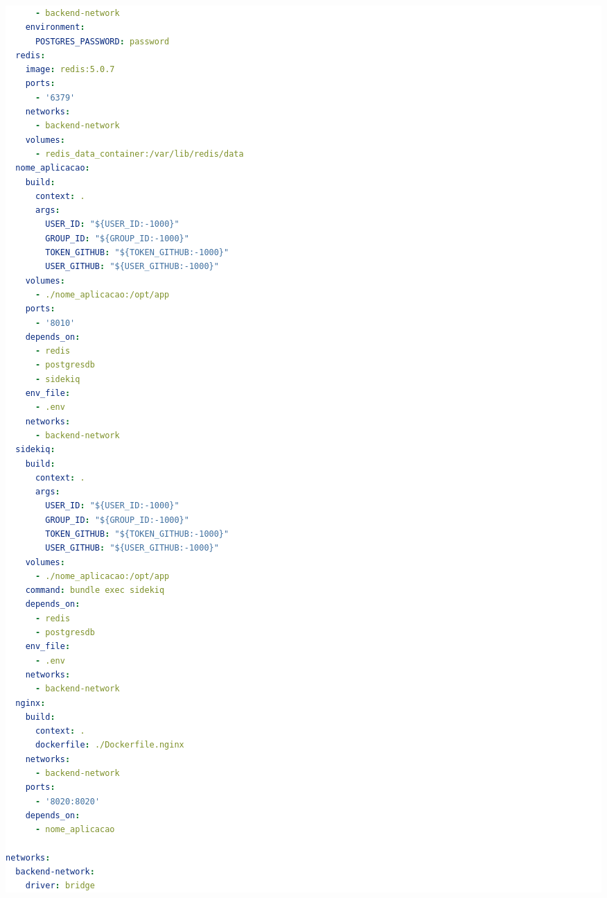 ```yml
      - backend-network
    environment:
      POSTGRES_PASSWORD: password
  redis:
    image: redis:5.0.7
    ports:
      - '6379'
    networks:
      - backend-network
    volumes:
      - redis_data_container:/var/lib/redis/data
  nome_aplicacao:
    build:
      context: .
      args:
        USER_ID: "${USER_ID:-1000}"
        GROUP_ID: "${GROUP_ID:-1000}"
        TOKEN_GITHUB: "${TOKEN_GITHUB:-1000}"
        USER_GITHUB: "${USER_GITHUB:-1000}"
    volumes:
      - ./nome_aplicacao:/opt/app
    ports:
      - '8010'
    depends_on:
      - redis
      - postgresdb
      - sidekiq
    env_file:
      - .env
    networks:
      - backend-network
  sidekiq:
    build:
      context: .
      args:
        USER_ID: "${USER_ID:-1000}"
        GROUP_ID: "${GROUP_ID:-1000}"
        TOKEN_GITHUB: "${TOKEN_GITHUB:-1000}"
        USER_GITHUB: "${USER_GITHUB:-1000}"
    volumes:
      - ./nome_aplicacao:/opt/app
    command: bundle exec sidekiq
    depends_on:
      - redis
      - postgresdb
    env_file:
      - .env
    networks:
      - backend-network
  nginx:
    build:
      context: .
      dockerfile: ./Dockerfile.nginx
    networks:
      - backend-network
    ports:
      - '8020:8020'
    depends_on:
      - nome_aplicacao

networks:
  backend-network:
    driver: bridge
```